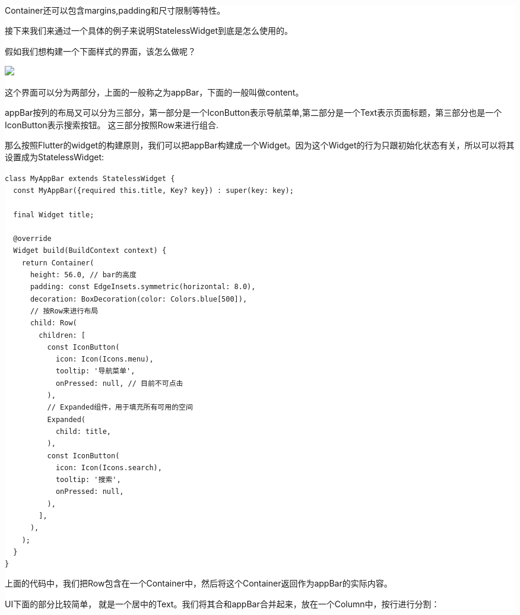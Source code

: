 Container还可以包含margins,padding和尺寸限制等特性。

接下来我们来通过一个具体的例子来说明StatelessWidget到底是怎么使用的。

假如我们想构建一个下面样式的界面，该怎么做呢？

![](https://img-blog.csdnimg.cn/ca25af386869417db0514f0ed5faaead.png)

这个界面可以分为两部分，上面的一般称之为appBar，下面的一般叫做content。

appBar按列的布局又可以分为三部分，第一部分是一个IconButton表示导航菜单,第二部分是一个Text表示页面标题，第三部分也是一个IconButton表示搜索按钮。 这三部分按照Row来进行组合.

那么按照Flutter的widget的构建原则，我们可以把appBar构建成一个Widget。因为这个Widget的行为只跟初始化状态有关，所以可以将其设置成为StatelessWidget:

```
class MyAppBar extends StatelessWidget {
  const MyAppBar({required this.title, Key? key}) : super(key: key);

  final Widget title;

  @override
  Widget build(BuildContext context) {
    return Container(
      height: 56.0, // bar的高度
      padding: const EdgeInsets.symmetric(horizontal: 8.0),
      decoration: BoxDecoration(color: Colors.blue[500]),
      // 按Row来进行布局
      child: Row(
        children: [
          const IconButton(
            icon: Icon(Icons.menu),
            tooltip: '导航菜单',
            onPressed: null, // 目前不可点击
          ),
          // Expanded组件，用于填充所有可用的空间
          Expanded(
            child: title,
          ),
          const IconButton(
            icon: Icon(Icons.search),
            tooltip: '搜索',
            onPressed: null,
          ),
        ],
      ),
    );
  }
}
```

上面的代码中，我们把Row包含在一个Container中，然后将这个Container返回作为appBar的实际内容。

UI下面的部分比较简单， 就是一个居中的Text。我们将其合和appBar合并起来，放在一个Column中，按行进行分割：
